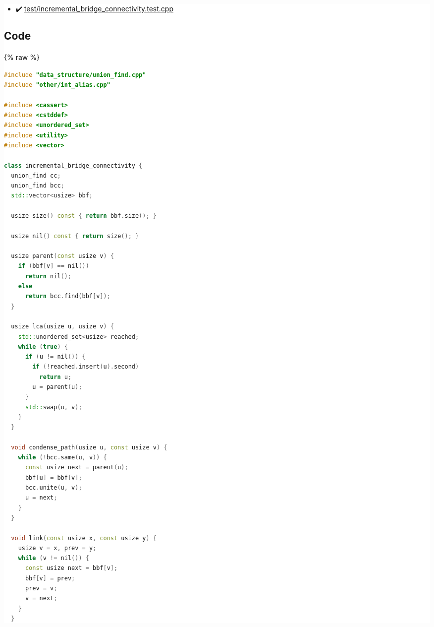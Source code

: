* :heavy_check_mark: <a href="../../verify/test/incremental_bridge_connectivity.test.cpp.html">test/incremental_bridge_connectivity.test.cpp</a>


## Code

<a id="unbundled"></a>
{% raw %}
```cpp
#include "data_structure/union_find.cpp"
#include "other/int_alias.cpp"

#include <cassert>
#include <cstddef>
#include <unordered_set>
#include <utility>
#include <vector>

class incremental_bridge_connectivity {
  union_find cc;
  union_find bcc;
  std::vector<usize> bbf;

  usize size() const { return bbf.size(); }

  usize nil() const { return size(); }

  usize parent(const usize v) {
    if (bbf[v] == nil())
      return nil();
    else
      return bcc.find(bbf[v]);
  }

  usize lca(usize u, usize v) {
    std::unordered_set<usize> reached;
    while (true) {
      if (u != nil()) {
        if (!reached.insert(u).second)
          return u;
        u = parent(u);
      }
      std::swap(u, v);
    }
  }

  void condense_path(usize u, const usize v) {
    while (!bcc.same(u, v)) {
      const usize next = parent(u);
      bbf[u] = bbf[v];
      bcc.unite(u, v);
      u = next;
    }
  }

  void link(const usize x, const usize y) {
    usize v = x, prev = y;
    while (v != nil()) {
      const usize next = bbf[v];
      bbf[v] = prev;
      prev = v;
      v = next;
    }
  }
```